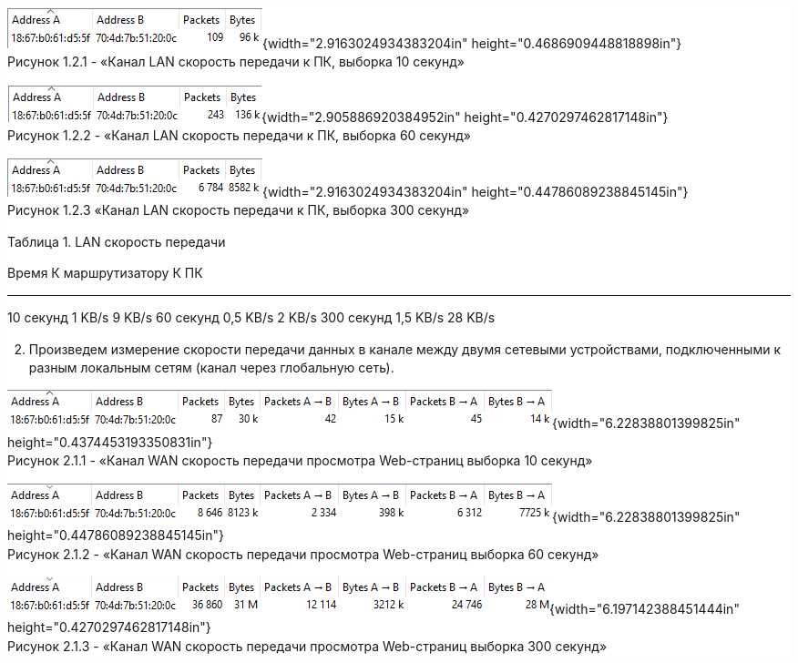 ![](./lab-8//media/image4.png){width="2.9163024934383204in"
height="0.4686909448818898in"}\
Рисунок 1.2.1 - «Канал LAN скорость передачи к ПК, выборка 10 секунд»

![](./lab-8//media/image5.png){width="2.905886920384952in"
height="0.4270297462817148in"}\
Рисунок 1.2.2 - «Канал LAN скорость передачи к ПК, выборка 60 секунд»

![](./lab-8//media/image6.png){width="2.9163024934383204in"
height="0.44786089238845145in"}\
Рисунок 1.2.3 «Канал LAN скорость передачи к ПК, выборка 300 секунд»

Таблица 1. LAN скорость передачи

  Время        К маршрутизатору   К ПК
  ------------ ------------------ ---------
  10 секунд    1 KB/s             9 KB/s
  60 секунд    0,5 KB/s           2 KB/s
  300 секунд   1,5 KB/s           28 KB/s

2.  Произведем измерение скорости передачи данных в канале между двумя
    сетевыми устройствами, подключенными к разным локальным сетям (канал
    через глобальную сеть).

![](./lab-8//media/image7.png){width="6.22838801399825in"
height="0.4374453193350831in"}\
Рисунок 2.1.1 - «Канал WAN скорость передачи просмотра Web-страниц
выборка 10 секунд»

![](./lab-8//media/image8.png){width="6.22838801399825in"
height="0.44786089238845145in"}\
Рисунок 2.1.2 - «Канал WAN скорость передачи просмотра Web-страниц
выборка 60 секунд»

![](./lab-8//media/image9.png){width="6.197142388451444in"
height="0.4270297462817148in"}\
Рисунок 2.1.3 - «Канал WAN скорость передачи просмотра Web-страниц
выборка 300 секунд»
